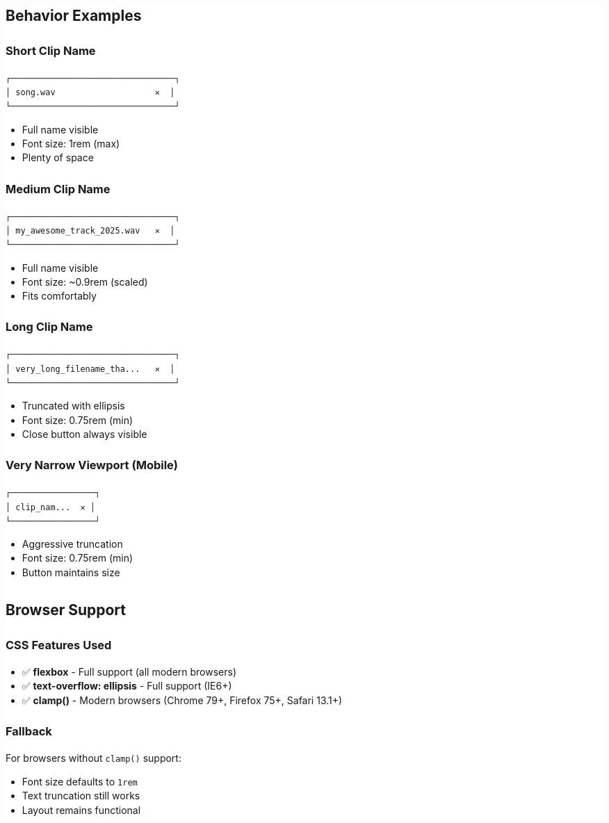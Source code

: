 ## Behavior Examples

### Short Clip Name
```
┌─────────────────────────────────┐
│ song.wav                    ✕  │
└─────────────────────────────────┘
```
- Full name visible
- Font size: 1rem (max)
- Plenty of space

### Medium Clip Name
```
┌─────────────────────────────────┐
│ my_awesome_track_2025.wav   ✕  │
└─────────────────────────────────┘
```
- Full name visible
- Font size: ~0.9rem (scaled)
- Fits comfortably

### Long Clip Name
```
┌─────────────────────────────────┐
│ very_long_filename_tha...   ✕  │
└─────────────────────────────────┘
```
- Truncated with ellipsis
- Font size: 0.75rem (min)
- Close button always visible

### Very Narrow Viewport (Mobile)
```
┌─────────────────┐
│ clip_nam...  ✕ │
└─────────────────┘
```
- Aggressive truncation
- Font size: 0.75rem (min)
- Button maintains size

## Browser Support

### CSS Features Used
- ✅ **flexbox** - Full support (all modern browsers)
- ✅ **text-overflow: ellipsis** - Full support (IE6+)
- ✅ **clamp()** - Modern browsers (Chrome 79+, Firefox 75+, Safari 13.1+)

### Fallback
For browsers without `clamp()` support:
- Font size defaults to `1rem`
- Text truncation still works
- Layout remains functional
